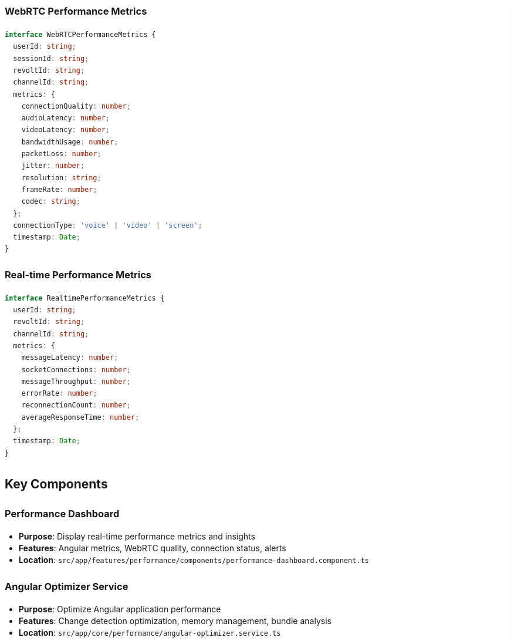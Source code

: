### WebRTC Performance Metrics
```typescript
interface WebRTCPerformanceMetrics {
  userId: string;
  sessionId: string;
  revoltId: string;
  channelId: string;
  metrics: {
    connectionQuality: number;
    audioLatency: number;
    videoLatency: number;
    bandwidthUsage: number;
    packetLoss: number;
    jitter: number;
    resolution: string;
    frameRate: number;
    codec: string;
  };
  connectionType: 'voice' | 'video' | 'screen';
  timestamp: Date;
}
```

### Real-time Performance Metrics
```typescript
interface RealtimePerformanceMetrics {
  userId: string;
  revoltId: string;
  channelId: string;
  metrics: {
    messageLatency: number;
    socketConnections: number;
    messageThroughput: number;
    errorRate: number;
    reconnectionCount: number;
    averageResponseTime: number;
  };
  timestamp: Date;
}
```

## Key Components

### Performance Dashboard
- **Purpose**: Display real-time performance metrics and insights
- **Features**: Angular metrics, WebRTC quality, connection status, alerts
- **Location**: `src/app/features/performance/components/performance-dashboard.component.ts`

### Angular Optimizer Service
- **Purpose**: Optimize Angular application performance
- **Features**: Change detection optimization, memory management, bundle analysis
- **Location**: `src/app/core/performance/angular-optimizer.service.ts`
